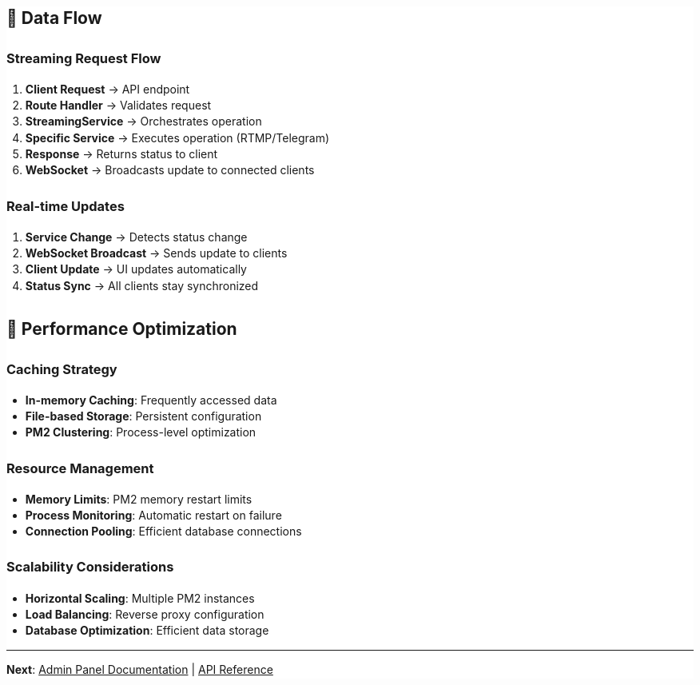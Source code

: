## 🔄 Data Flow

### Streaming Request Flow
1. **Client Request** → API endpoint
2. **Route Handler** → Validates request
3. **StreamingService** → Orchestrates operation
4. **Specific Service** → Executes operation (RTMP/Telegram)
5. **Response** → Returns status to client
6. **WebSocket** → Broadcasts update to connected clients

### Real-time Updates
1. **Service Change** → Detects status change
2. **WebSocket Broadcast** → Sends update to clients
3. **Client Update** → UI updates automatically
4. **Status Sync** → All clients stay synchronized

## 🎯 Performance Optimization

### Caching Strategy
- **In-memory Caching**: Frequently accessed data
- **File-based Storage**: Persistent configuration
- **PM2 Clustering**: Process-level optimization

### Resource Management
- **Memory Limits**: PM2 memory restart limits
- **Process Monitoring**: Automatic restart on failure
- **Connection Pooling**: Efficient database connections

### Scalability Considerations
- **Horizontal Scaling**: Multiple PM2 instances
- **Load Balancing**: Reverse proxy configuration
- **Database Optimization**: Efficient data storage

---

**Next**: [Admin Panel Documentation](admin.md) | [API Reference](../api/streaming.md)
